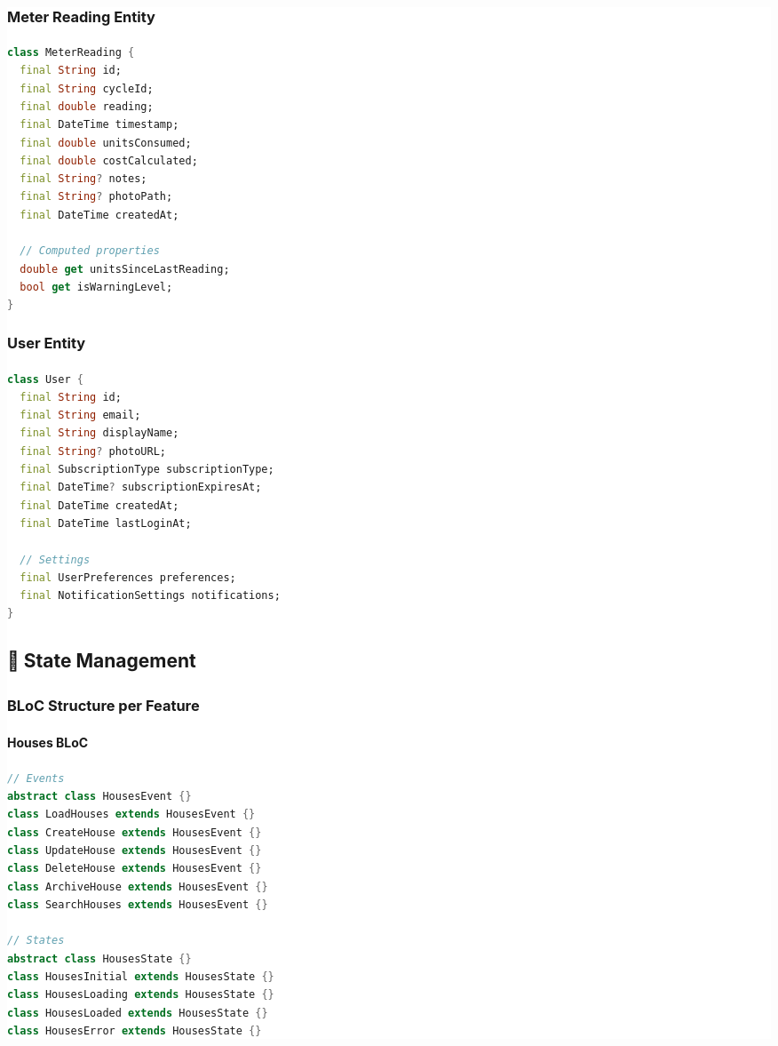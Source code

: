 
### **Meter Reading Entity**

```dart
class MeterReading {
  final String id;
  final String cycleId;
  final double reading;
  final DateTime timestamp;
  final double unitsConsumed;
  final double costCalculated;
  final String? notes;
  final String? photoPath;
  final DateTime createdAt;

  // Computed properties
  double get unitsSinceLastReading;
  bool get isWarningLevel;
}
```

### **User Entity**

```dart
class User {
  final String id;
  final String email;
  final String displayName;
  final String? photoURL;
  final SubscriptionType subscriptionType;
  final DateTime? subscriptionExpiresAt;
  final DateTime createdAt;
  final DateTime lastLoginAt;

  // Settings
  final UserPreferences preferences;
  final NotificationSettings notifications;
}
```

## 🔄 **State Management**

### **BLoC Structure per Feature**

#### **Houses BLoC**

```dart
// Events
abstract class HousesEvent {}
class LoadHouses extends HousesEvent {}
class CreateHouse extends HousesEvent {}
class UpdateHouse extends HousesEvent {}
class DeleteHouse extends HousesEvent {}
class ArchiveHouse extends HousesEvent {}
class SearchHouses extends HousesEvent {}

// States
abstract class HousesState {}
class HousesInitial extends HousesState {}
class HousesLoading extends HousesState {}
class HousesLoaded extends HousesState {}
class HousesError extends HousesState {}
```
